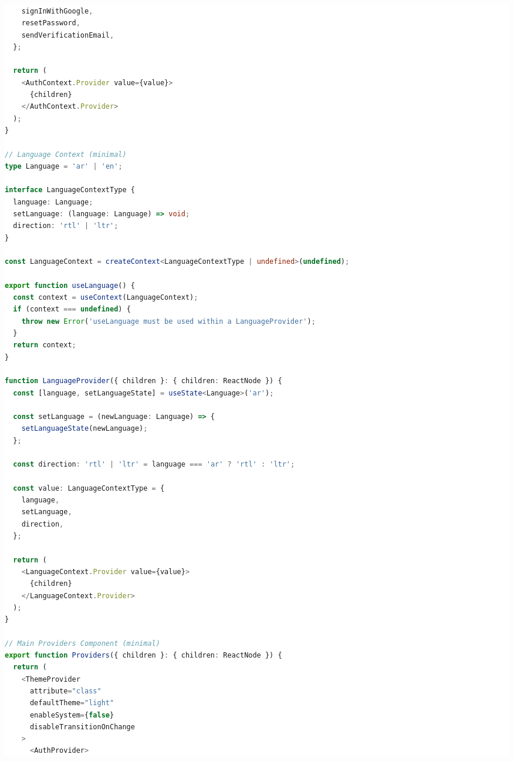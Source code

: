 ```typescript
    signInWithGoogle,
    resetPassword,
    sendVerificationEmail,
  };

  return (
    <AuthContext.Provider value={value}>
      {children}
    </AuthContext.Provider>
  );
}

// Language Context (minimal)
type Language = 'ar' | 'en';

interface LanguageContextType {
  language: Language;
  setLanguage: (language: Language) => void;
  direction: 'rtl' | 'ltr';
}

const LanguageContext = createContext<LanguageContextType | undefined>(undefined);

export function useLanguage() {
  const context = useContext(LanguageContext);
  if (context === undefined) {
    throw new Error('useLanguage must be used within a LanguageProvider');
  }
  return context;
}

function LanguageProvider({ children }: { children: ReactNode }) {
  const [language, setLanguageState] = useState<Language>('ar');

  const setLanguage = (newLanguage: Language) => {
    setLanguageState(newLanguage);
  };

  const direction: 'rtl' | 'ltr' = language === 'ar' ? 'rtl' : 'ltr';

  const value: LanguageContextType = {
    language,
    setLanguage,
    direction,
  };

  return (
    <LanguageContext.Provider value={value}>
      {children}
    </LanguageContext.Provider>
  );
}

// Main Providers Component (minimal)
export function Providers({ children }: { children: ReactNode }) {
  return (
    <ThemeProvider
      attribute="class"
      defaultTheme="light"
      enableSystem={false}
      disableTransitionOnChange
    >
      <AuthProvider>
```